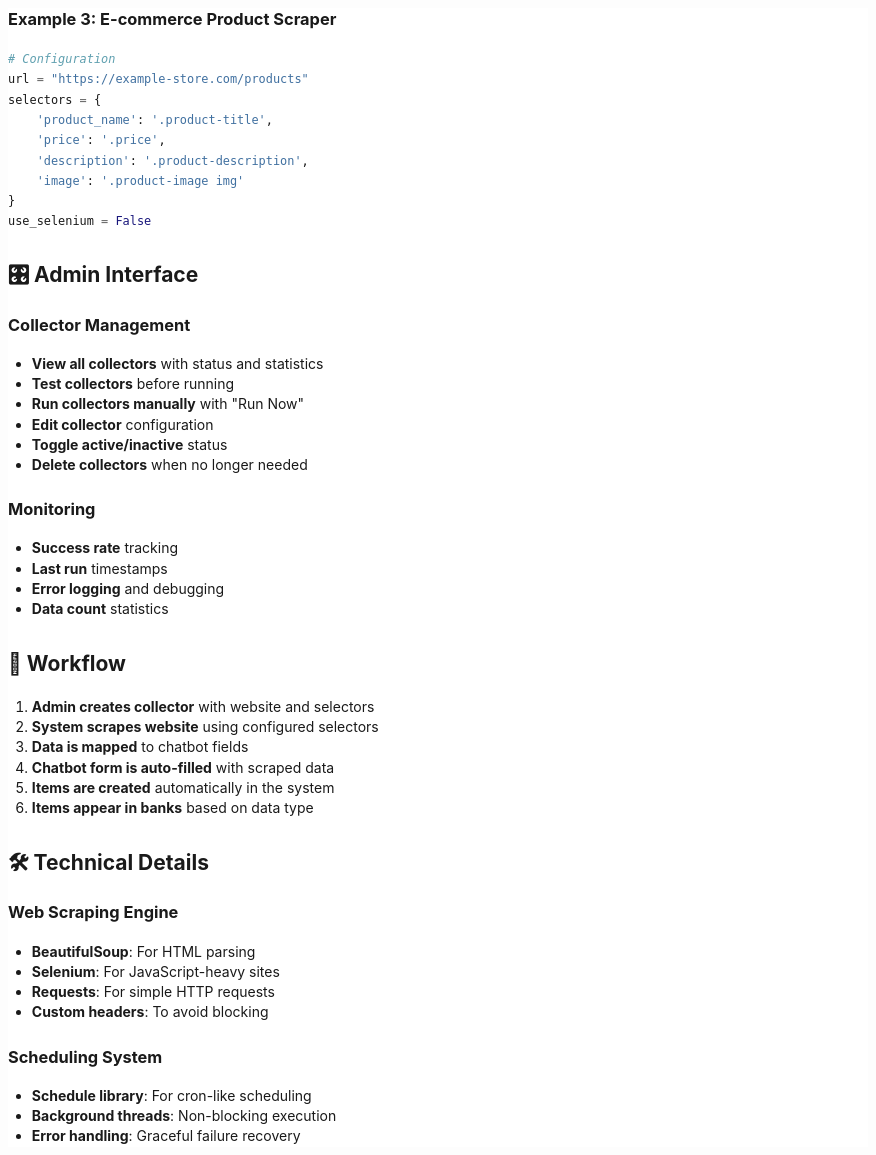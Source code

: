 ### Example 3: E-commerce Product Scraper

```python
# Configuration
url = "https://example-store.com/products"
selectors = {
    'product_name': '.product-title',
    'price': '.price',
    'description': '.product-description',
    'image': '.product-image img'
}
use_selenium = False
```

## 🎛️ Admin Interface

### Collector Management
- **View all collectors** with status and statistics
- **Test collectors** before running
- **Run collectors manually** with "Run Now"
- **Edit collector** configuration
- **Toggle active/inactive** status
- **Delete collectors** when no longer needed

### Monitoring
- **Success rate** tracking
- **Last run** timestamps
- **Error logging** and debugging
- **Data count** statistics

## 🔄 Workflow

1. **Admin creates collector** with website and selectors
2. **System scrapes website** using configured selectors
3. **Data is mapped** to chatbot fields
4. **Chatbot form is auto-filled** with scraped data
5. **Items are created** automatically in the system
6. **Items appear in banks** based on data type

## 🛠️ Technical Details

### Web Scraping Engine
- **BeautifulSoup**: For HTML parsing
- **Selenium**: For JavaScript-heavy sites
- **Requests**: For simple HTTP requests
- **Custom headers**: To avoid blocking

### Scheduling System
- **Schedule library**: For cron-like scheduling
- **Background threads**: Non-blocking execution
- **Error handling**: Graceful failure recovery
